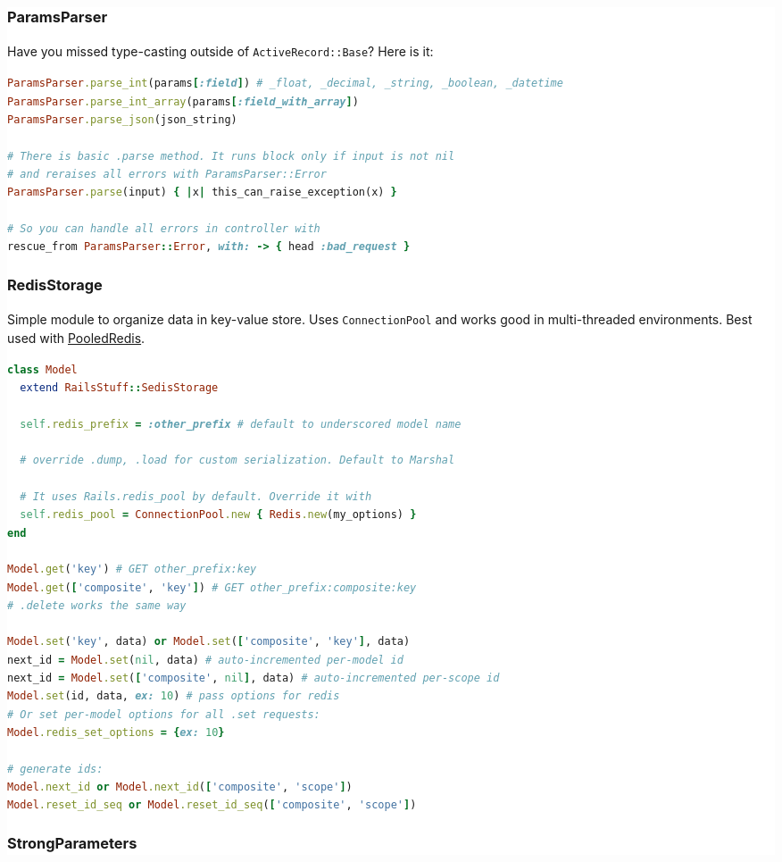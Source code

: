 ### ParamsParser

Have you missed type-casting outside of `ActiveRecord::Base`? Here is it:

```ruby
ParamsParser.parse_int(params[:field]) # _float, _decimal, _string, _boolean, _datetime
ParamsParser.parse_int_array(params[:field_with_array])
ParamsParser.parse_json(json_string)

# There is basic .parse method. It runs block only if input is not nil
# and reraises all errors with ParamsParser::Error
ParamsParser.parse(input) { |x| this_can_raise_exception(x) }

# So you can handle all errors in controller with
rescue_from ParamsParser::Error, with: -> { head :bad_request }
```

### RedisStorage

Simple module to organize data in key-value store. Uses `ConnectionPool`
and works good in multi-threaded environments.
Best used with [PooledRedis](https://github.com/printercu/pooled_redis).

```ruby
class Model
  extend RailsStuff::SedisStorage

  self.redis_prefix = :other_prefix # default to underscored model name

  # override .dump, .load for custom serialization. Default to Marshal

  # It uses Rails.redis_pool by default. Override it with
  self.redis_pool = ConnectionPool.new { Redis.new(my_options) }
end

Model.get('key') # GET other_prefix:key
Model.get(['composite', 'key']) # GET other_prefix:composite:key
# .delete works the same way

Model.set('key', data) or Model.set(['composite', 'key'], data)
next_id = Model.set(nil, data) # auto-incremented per-model id
next_id = Model.set(['composite', nil], data) # auto-incremented per-scope id
Model.set(id, data, ex: 10) # pass options for redis
# Or set per-model options for all .set requests:
Model.redis_set_options = {ex: 10}

# generate ids:
Model.next_id or Model.next_id(['composite', 'scope'])
Model.reset_id_seq or Model.reset_id_seq(['composite', 'scope'])
```

### StrongParameters

